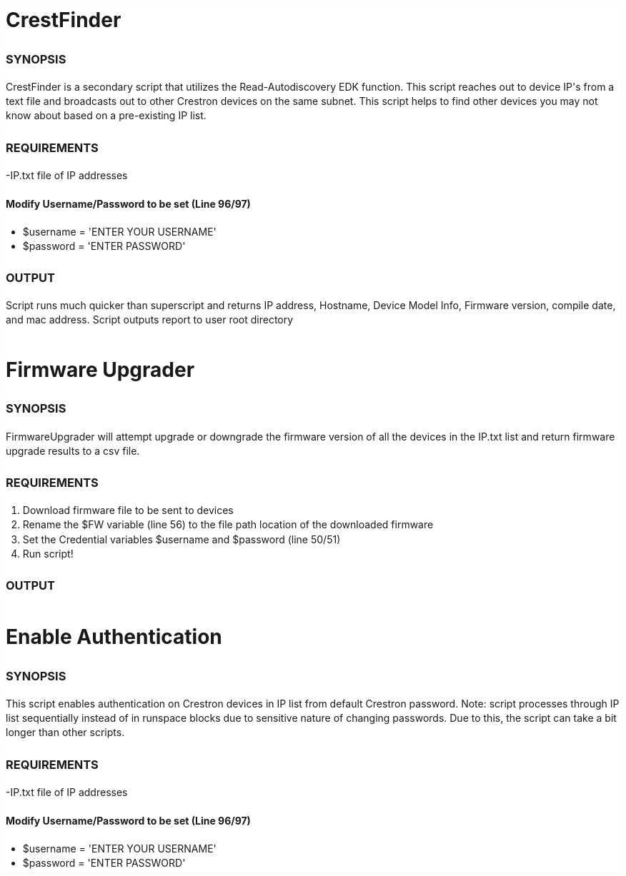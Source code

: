 ```
```
# CrestFinder
### SYNOPSIS
CrestFinder is a secondary script that utilizes the Read-Autodiscovery EDK function.  This script reaches out to device IP's from a text file and broadcasts out to other Crestron devices on the same subnet.  This script helps to find other devices you may not know about based on a pre-existing IP list.

### REQUIREMENTS
-IP.txt file of IP addresses
#### Modify Username/Password to be set (Line 96/97)
  - $username = 'ENTER YOUR USERNAME' 
  - $password = 'ENTER PASSWORD'

### OUTPUT
Script runs much quicker than superscript and returns IP address, Hostname, Device Model Info, Firmware version, compile date, and mac address. Script outputs report to user root directory

# Firmware Upgrader
### SYNOPSIS
FirmwareUpgrader will attempt upgrade or downgrade the firmware version of all the devices in the IP.txt list and return firmware upgrade results to a csv file.

### REQUIREMENTS
1. Download firmware file to be sent to devices
2. Rename the $FW variable (line 56) to the file path location of the downloaded firmware
3. Set the Credential variables $username and $password (line 50/51) 
4. Run script!

### OUTPUT

# Enable Authentication
### SYNOPSIS
  This script enables authentication on Crestron devices in IP list from default Crestron password.  Note: script processes through IP list sequentially instead of in runspace blocks due to sensitive nature of changing passwords.  Due to this, the script can take a bit longer than other scripts.

### REQUIREMENTS
-IP.txt file of IP addresses
#### Modify Username/Password to be set (Line 96/97)
  - $username = 'ENTER YOUR USERNAME' 
  - $password = 'ENTER PASSWORD'
